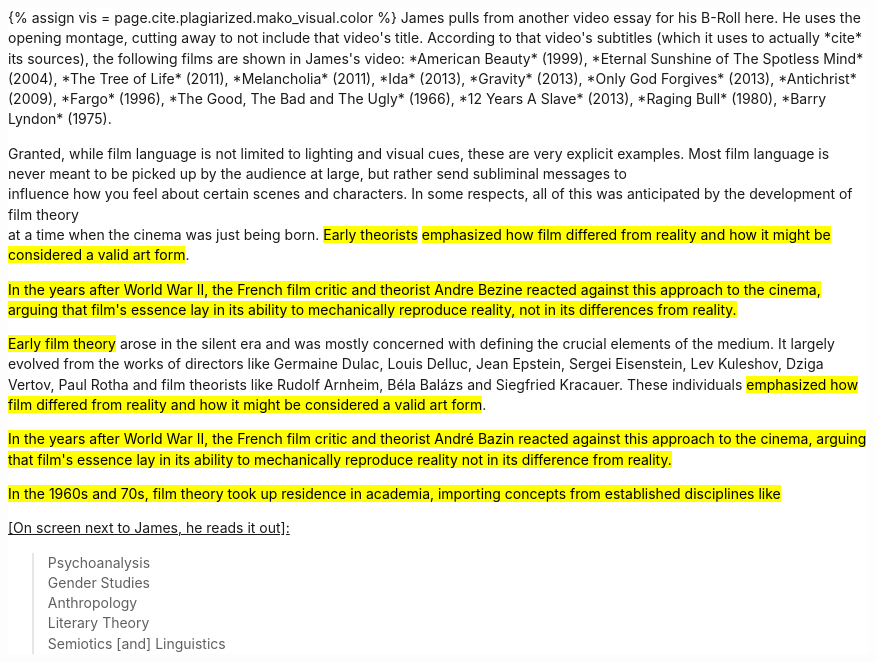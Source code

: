 <compare>
<visual {% include citation for=page.cite.plagiarized.visual_composition at="(0:03)" %}>
{% assign vis = page.cite.plagiarized.mako_visual.color %}
James pulls from another video essay for his B-Roll here. He uses the opening montage, cutting away to not include that video's title. According to that video's subtitles (which it uses to actually *cite* its sources), the following films are shown in James's video: *American Beauty* (1999), *Eternal Sunshine of The Spotless Mind* (2004), *The Tree of Life* (2011), *Melancholia* (2011), *Ida* (2013), *Gravity* (2013), *Only God Forgives* (2013), *Antichrist* (2009), *Fargo* (1996), *The Good, The Bad and The Ugly* (1966), *12 Years A Slave* (2013), *Raging Bull* (1980), *Barry Lyndon* (1975).

</visual>
<visual-line></visual-line>
<james {% include timecode %}>

<span visual={{vis}} on="0:03" off="0:18">Granted, while film language is not limited to lighting and visual cues, these are very explicit examples. Most film language is never meant to be picked up by the audience at large, but rather send subliminal messages to</span>  
<span visual={{vis}} on="0:22" off="0:30">influence how you feel about certain scenes and characters. In some respects, all of this was anticipated by the development of film theory</span>  
<span visual={{vis}} on="0:43" off="0:51">at a time when the cinema was just being born. <mark x>Early theorists</mark> <mark>emphasized how film differed from reality and how it might be considered a valid art form</mark>.</span>

<mark>In the years after World War II, the French film critic and theorist Andre Bezine reacted against this approach to the cinema, arguing that film's essence lay in its ability to mechanically reproduce reality, not in its differences from reality.</mark>

</james>
<from {% include citation for=page.cite.plagiarized.film_class at="¶ 5-6" %}>

<mark x>Early film theory</mark> arose in the silent era and was mostly concerned with defining the crucial elements of the medium. It largely evolved from the works of directors like Germaine Dulac, Louis Delluc, Jean Epstein, Sergei Eisenstein, Lev Kuleshov, Dziga Vertov, Paul Rotha and film theorists like Rudolf Arnheim, Béla Balázs and Siegfried Kracauer. These individuals <mark>emphasized how film differed from reality and how it might be considered a valid art form</mark>. 

<mark>In the years after World War II, the French film critic and theorist André Bazin reacted against this approach to the cinema, arguing that film's essence lay in its ability to mechanically reproduce reality not in its difference from reality.</mark>

</from>
</compare>

<compare>
<james {% include timecode %}>


<span visual=none on="?" off="?"><mark>In the 1960s and 70s, film theory took up residence in academia, importing concepts from established disciplines like</mark></span>

<u>[On screen next to James, he reads it out]:</u>

> <mark></mark>Psychoanalysis  
> Gender Studies  
> Anthropology  
> Literary Theory  
> Semiotics [and] 
> Linguistics  

